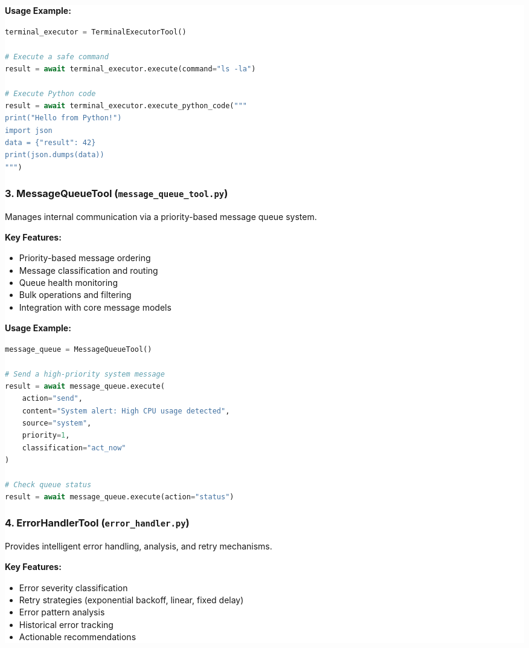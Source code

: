 **Usage Example:**
```python
terminal_executor = TerminalExecutorTool()

# Execute a safe command
result = await terminal_executor.execute(command="ls -la")

# Execute Python code
result = await terminal_executor.execute_python_code("""
print("Hello from Python!")
import json
data = {"result": 42}
print(json.dumps(data))
""")
```

### 3. MessageQueueTool (`message_queue_tool.py`)

Manages internal communication via a priority-based message queue system.

**Key Features:**
- Priority-based message ordering
- Message classification and routing
- Queue health monitoring
- Bulk operations and filtering
- Integration with core message models

**Usage Example:**
```python
message_queue = MessageQueueTool()

# Send a high-priority system message
result = await message_queue.execute(
    action="send",
    content="System alert: High CPU usage detected",
    source="system",
    priority=1,
    classification="act_now"
)

# Check queue status
result = await message_queue.execute(action="status")
```

### 4. ErrorHandlerTool (`error_handler.py`)

Provides intelligent error handling, analysis, and retry mechanisms.

**Key Features:**
- Error severity classification
- Retry strategies (exponential backoff, linear, fixed delay)
- Error pattern analysis
- Historical error tracking
- Actionable recommendations

